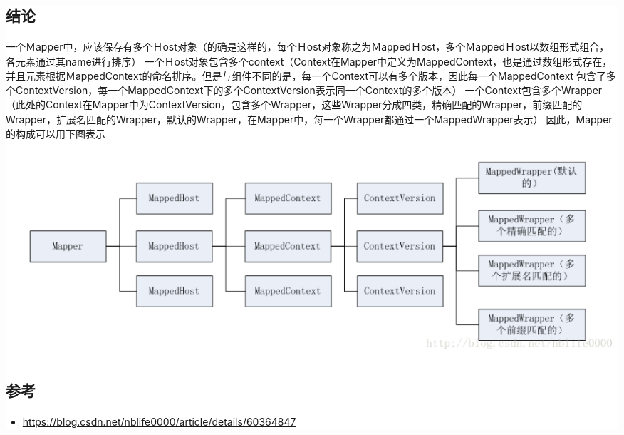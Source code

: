 ## 结论

  一个Ｍapper中，应该保存有多个Ｈost对象（的确是这样的，每个Ｈost对象称之为ＭappedＨost，多个ＭappedＨost以数组形式组合，各元素通过其name进行排序）
一个Ｈost对象包含多个context（Context在Mapper中定义为MappedContext，也是通过数组形式存在，并且元素根据ＭappedContext的命名排序。但是与组件不同的是，每一个Context可以有多个版本，因此每一个MappedContext 包含了多个ContextVersion，每一个MappedContext下的多个ContextVersion表示同一个Context的多个版本）
一个Context包含多个Wrapper（此处的Context在Mapper中为ContextVersion，包含多个Wrapper，这些Wrapper分成四类，精确匹配的Wrapper，前缀匹配的Wrapper，扩展名匹配的Wrapper，默认的Wrapper，在Mapper中，每一个Wrapper都通过一个MappedWrapper表示）
因此，Mapper的构成可以用下图表示

![image-20220727145323362](assets/image-20220727145323362.png)

  

  ## 参考

  - https://blog.csdn.net/nblife0000/article/details/60364847